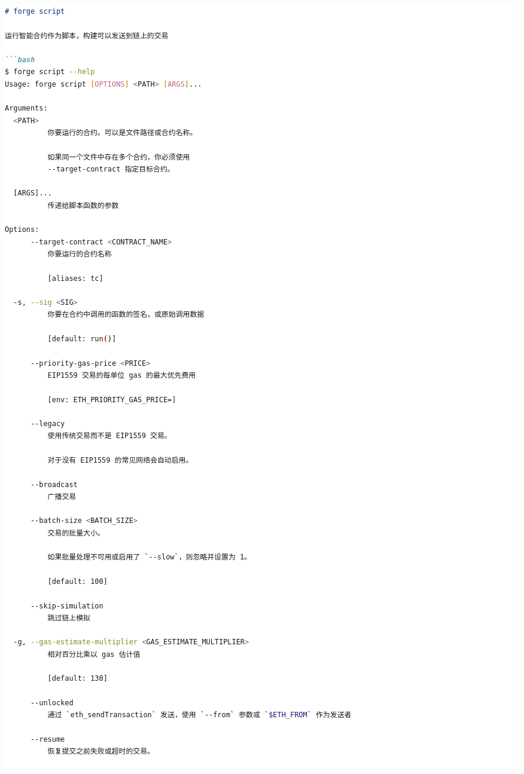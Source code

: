 ```markdown
# forge script

运行智能合约作为脚本，构建可以发送到链上的交易

```bash
$ forge script --help
Usage: forge script [OPTIONS] <PATH> [ARGS]...

Arguments:
  <PATH>
          你要运行的合约。可以是文件路径或合约名称。
          
          如果同一个文件中存在多个合约，你必须使用
          --target-contract 指定目标合约。

  [ARGS]...
          传递给脚本函数的参数

Options:
      --target-contract <CONTRACT_NAME>
          你要运行的合约名称
          
          [aliases: tc]

  -s, --sig <SIG>
          你要在合约中调用的函数的签名，或原始调用数据
          
          [default: run()]

      --priority-gas-price <PRICE>
          EIP1559 交易的每单位 gas 的最大优先费用
          
          [env: ETH_PRIORITY_GAS_PRICE=]

      --legacy
          使用传统交易而不是 EIP1559 交易。
          
          对于没有 EIP1559 的常见网络会自动启用。

      --broadcast
          广播交易

      --batch-size <BATCH_SIZE>
          交易的批量大小。
          
          如果批量处理不可用或启用了 `--slow`，则忽略并设置为 1。
          
          [default: 100]

      --skip-simulation
          跳过链上模拟

  -g, --gas-estimate-multiplier <GAS_ESTIMATE_MULTIPLIER>
          相对百分比乘以 gas 估计值
          
          [default: 130]

      --unlocked
          通过 `eth_sendTransaction` 发送，使用 `--from` 参数或 `$ETH_FROM` 作为发送者

      --resume
          恢复提交之前失败或超时的交易。
          
```